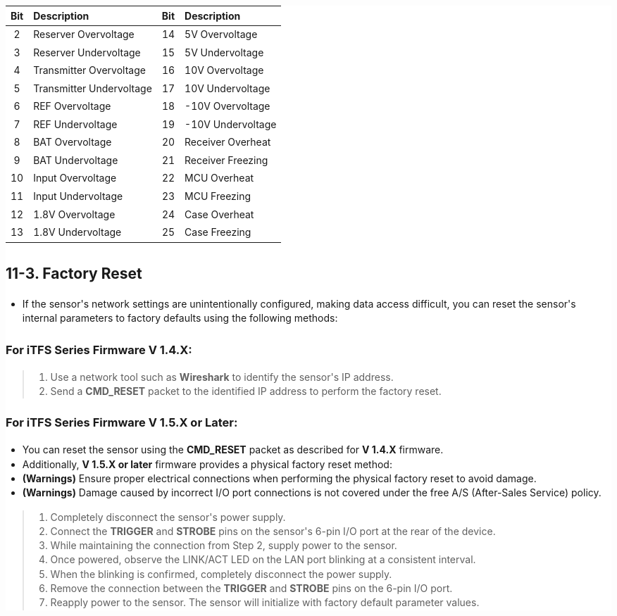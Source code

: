 | Bit | Description              | Bit | Description       |
| :-: | :----------------------- | :-: | :---------------- |
|  2  | Reserver Overvoltage     | 14  | 5V Overvoltage    |
|  3  | Reserver Undervoltage    | 15  | 5V Undervoltage   |
|  4  | Transmitter Overvoltage  | 16  | 10V Overvoltage   |
|  5  | Transmitter Undervoltage | 17  | 10V Undervoltage  |
|  6  | REF Overvoltage          | 18  | -10V Overvoltage  |
|  7  | REF Undervoltage         | 19  | -10V Undervoltage |
|  8  | BAT Overvoltage          | 20  | Receiver Overheat |
|  9  | BAT Undervoltage         | 21  | Receiver Freezing |
| 10  | Input Overvoltage        | 22  | MCU Overheat      |
| 11  | Input Undervoltage       | 23  | MCU Freezing      |
| 12  | 1.8V Overvoltage         | 24  | Case Overheat     |
| 13  | 1.8V Undervoltage        | 25  | Case Freezing     |

## 11-3. Factory Reset
- If the sensor's network settings are unintentionally configured, making data access difficult, you can reset the sensor's internal parameters to factory defaults using the following methods:

### For iTFS Series Firmware **V 1.4.X**:
> 1. Use a network tool such as **Wireshark** to identify the sensor's IP address.
> 2. Send a **CMD_RESET** packet to the identified IP address to perform the factory reset.

### For iTFS Series Firmware **V 1.5.X or Later**:
- You can reset the sensor using the **CMD_RESET** packet as described for **V 1.4.X** firmware.
- Additionally, **V 1.5.X or later** firmware provides a physical factory reset method:
- **(Warnings)** Ensure proper electrical connections when performing the physical factory reset to avoid damage.
- **(Warnings)** Damage caused by incorrect I/O port connections is not covered under the free A/S (After-Sales Service) policy.
> 1. Completely disconnect the sensor's power supply.
> 2. Connect the **TRIGGER** and **STROBE** pins on the sensor's 6-pin I/O port at the rear of the device.
> 3. While maintaining the connection from Step 2, supply power to the sensor.
> 4. Once powered, observe the LINK/ACT LED on the LAN port blinking at a consistent interval.
> 5. When the blinking is confirmed, completely disconnect the power supply.
> 6. Remove the connection between the **TRIGGER** and **STROBE** pins on the 6-pin I/O port.
> 7. Reapply power to the sensor. The sensor will initialize with factory default parameter values.
